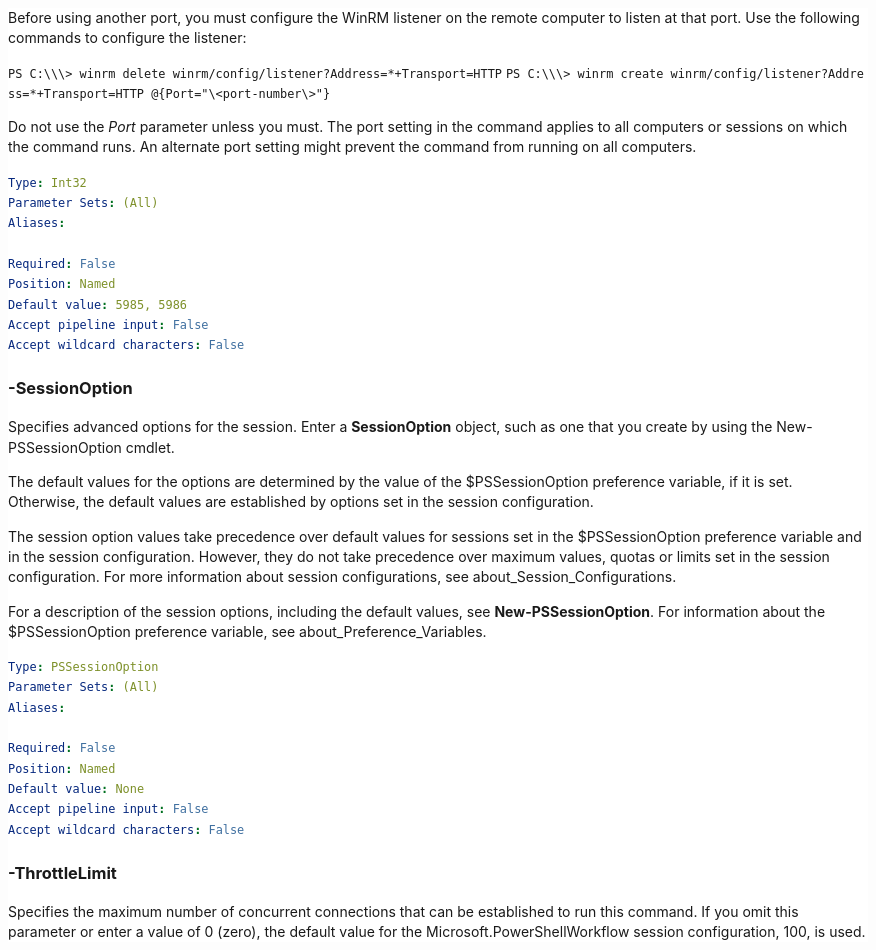 Before using another port, you must configure the WinRM listener on the remote computer to listen at that port.
Use the following commands to configure the listener:

`PS C:\\\> winrm delete winrm/config/listener?Address=*+Transport=HTTP`
`PS C:\\\> winrm create winrm/config/listener?Address=*+Transport=HTTP @{Port="\<port-number\>"}`

Do not use the *Port* parameter unless you must.
The port setting in the command applies to all computers or sessions on which the command runs.
An alternate port setting might prevent the command from running on all computers.

```yaml
Type: Int32
Parameter Sets: (All)
Aliases: 

Required: False
Position: Named
Default value: 5985, 5986
Accept pipeline input: False
Accept wildcard characters: False
```

### -SessionOption
Specifies advanced options for the session.
Enter a **SessionOption** object, such as one that you create by using the New-PSSessionOption cmdlet.

The default values for the options are determined by the value of the $PSSessionOption preference variable, if it is set.
Otherwise, the default values are established by options set in the session configuration.

The session option values take precedence over default values for sessions set in the $PSSessionOption preference variable and in the session configuration.
However, they do not take precedence over maximum values, quotas or limits set in the session configuration.
For more information about session configurations, see about_Session_Configurations.

For a description of the session options, including the default values, see **New-PSSessionOption**.
For information about the $PSSessionOption preference variable, see about_Preference_Variables.

```yaml
Type: PSSessionOption
Parameter Sets: (All)
Aliases: 

Required: False
Position: Named
Default value: None
Accept pipeline input: False
Accept wildcard characters: False
```

### -ThrottleLimit
Specifies the maximum number of concurrent connections that can be established to run this command.
If you omit this parameter or enter a value of 0 (zero), the default value for the Microsoft.PowerShellWorkflow session configuration, 100, is used.
